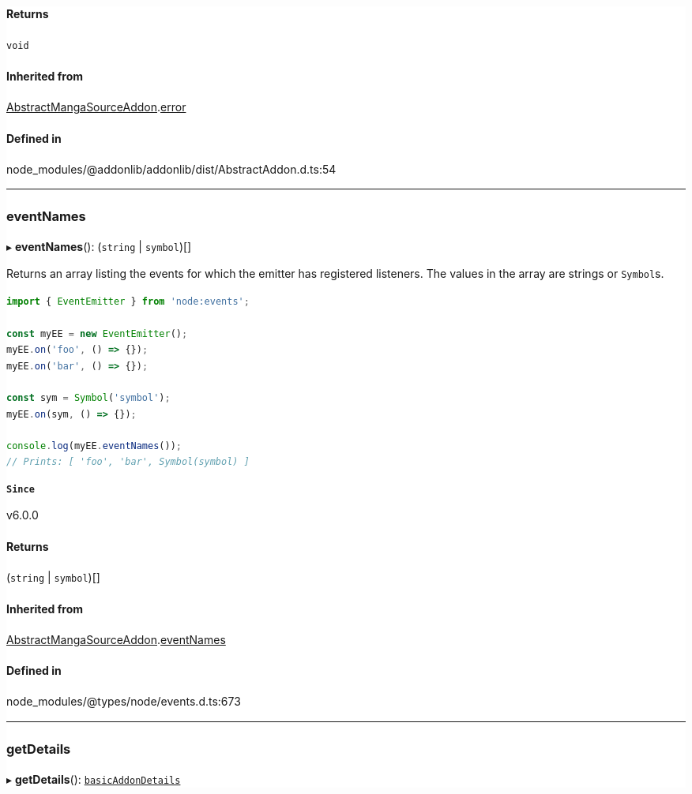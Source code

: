 #### Returns

`void`

#### Inherited from

[AbstractMangaSourceAddon](AbstractMangaSourceAddon.md).[error](AbstractMangaSourceAddon.md#error)

#### Defined in

node_modules/@addonlib/addonlib/dist/AbstractAddon.d.ts:54

___

### eventNames

▸ **eventNames**(): (`string` \| `symbol`)[]

Returns an array listing the events for which the emitter has registered
listeners. The values in the array are strings or `Symbol`s.

```js
import { EventEmitter } from 'node:events';

const myEE = new EventEmitter();
myEE.on('foo', () => {});
myEE.on('bar', () => {});

const sym = Symbol('symbol');
myEE.on(sym, () => {});

console.log(myEE.eventNames());
// Prints: [ 'foo', 'bar', Symbol(symbol) ]
```

**`Since`**

v6.0.0

#### Returns

(`string` \| `symbol`)[]

#### Inherited from

[AbstractMangaSourceAddon](AbstractMangaSourceAddon.md).[eventNames](AbstractMangaSourceAddon.md#eventnames)

#### Defined in

node_modules/@types/node/events.d.ts:673

___

### getDetails

▸ **getDetails**(): [`basicAddonDetails`](../modules.md#basicaddondetails)
